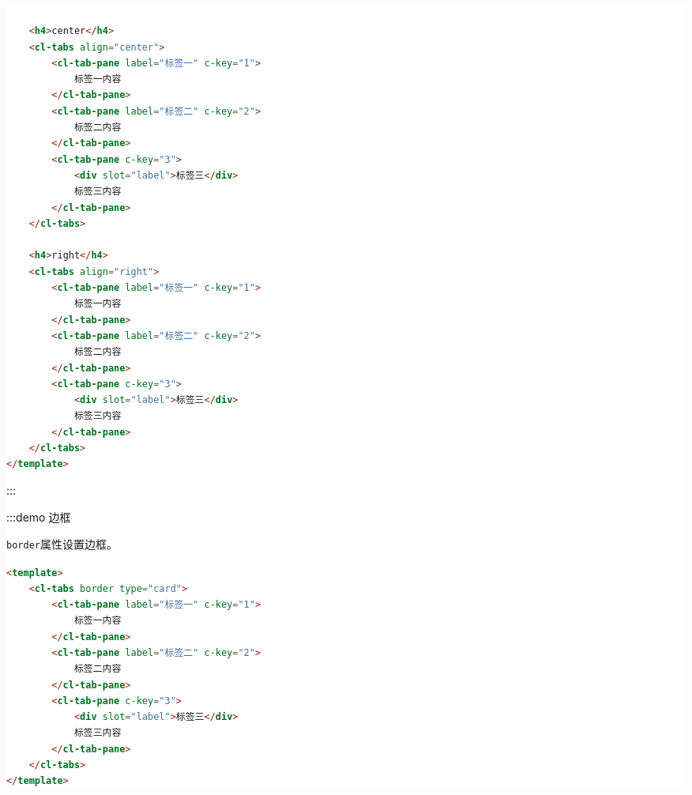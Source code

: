 ```html
    
    <h4>center</h4>
    <cl-tabs align="center">
        <cl-tab-pane label="标签一" c-key="1">
            标签一内容
        </cl-tab-pane>
        <cl-tab-pane label="标签二" c-key="2">
            标签二内容
        </cl-tab-pane>
        <cl-tab-pane c-key="3">
            <div slot="label">标签三</div>
            标签三内容
        </cl-tab-pane>
    </cl-tabs>
    
    <h4>right</h4>
    <cl-tabs align="right">
        <cl-tab-pane label="标签一" c-key="1">
            标签一内容
        </cl-tab-pane>
        <cl-tab-pane label="标签二" c-key="2">
            标签二内容
        </cl-tab-pane>
        <cl-tab-pane c-key="3">
            <div slot="label">标签三</div>
            标签三内容
        </cl-tab-pane>
    </cl-tabs>
</template>

```

:::


:::demo 边框

`border`属性设置边框。

```html
<template>
    <cl-tabs border type="card">
        <cl-tab-pane label="标签一" c-key="1">
            标签一内容
        </cl-tab-pane>
        <cl-tab-pane label="标签二" c-key="2">
            标签二内容
        </cl-tab-pane>
        <cl-tab-pane c-key="3">
            <div slot="label">标签三</div>
            标签三内容
        </cl-tab-pane>
    </cl-tabs>
</template>

```
